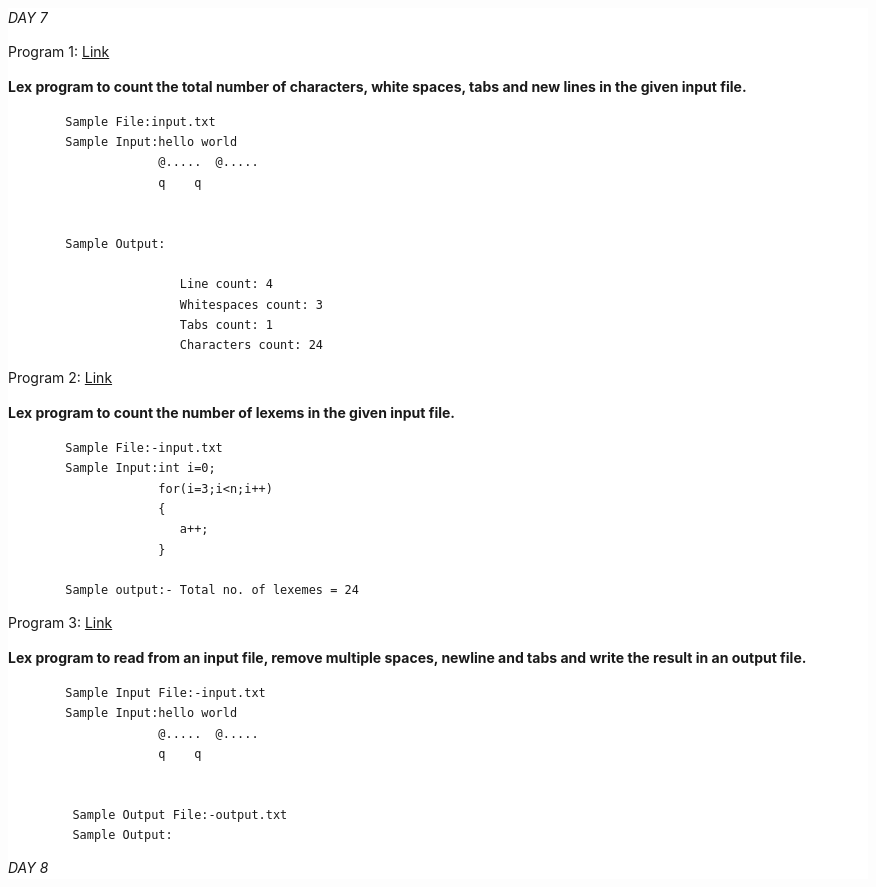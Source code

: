 *DAY 7*

Program 1:      [Link](https://github.com/Dr-B-Mondal-s-class/compiler-design-laboratory-1-dcoderpikachu/tree/main/Lab-%20DAY07%20-2019UGCS013R_DAY_7/1)

**Lex program to count the total number of characters, white spaces, tabs and new lines in the given input file.**

```
        Sample File:input.txt
        Sample Input:hello world
                     @.....  @.....
                     q    q


        Sample Output:
                        
                        Line count: 4
                        Whitespaces count: 3
                        Tabs count: 1
                        Characters count: 24

```


Program 2:      [Link](https://github.com/Dr-B-Mondal-s-class/compiler-design-laboratory-1-dcoderpikachu/tree/main/Lab-%20DAY07%20-2019UGCS013R_DAY_7/2)

**Lex program to count the number of lexems in the given input file.**

```
        Sample File:-input.txt
        Sample Input:int i=0;
                     for(i=3;i<n;i++)
                     {
                        a++;
                     }

        Sample output:- Total no. of lexemes = 24
```


Program 3:      [Link](https://github.com/Dr-B-Mondal-s-class/compiler-design-laboratory-1-dcoderpikachu/tree/main/Lab-%20DAY07%20-2019UGCS013R_DAY_7/3)

**Lex program to read from an input file, remove multiple spaces, newline and tabs and write the result in an output file.**

```
        Sample Input File:-input.txt
        Sample Input:hello world
                     @.....  @.....
                     q    q


         Sample Output File:-output.txt
         Sample Output:

```
*DAY 8*
